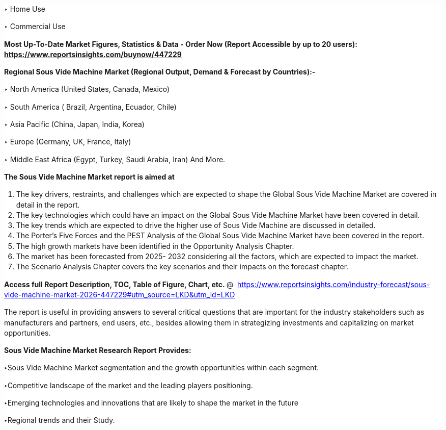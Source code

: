 ‣ Home Use

‣ Commercial Use

<strong>Most Up-To-Date Market Figures, Statistics & Data - Order Now (Report Accessible by up to 20 users): <a href=https://www.reportsinsights.com/buynow/447229>https://www.reportsinsights.com/buynow/447229</a></strong>

<strong>Regional Sous Vide Machine Market (Regional Output, Demand &amp; Forecast by Countries):-</strong>

‣ North America (United States, Canada, Mexico)

‣ South America ( Brazil, Argentina, Ecuador, Chile)

‣ Asia Pacific (China, Japan, India, Korea)

‣ Europe (Germany, UK, France, Italy)

‣ Middle East Africa (Egypt, Turkey, Saudi Arabia, Iran) And More.

<strong>The Sous Vide Machine Market report is aimed at</strong>
<ol>
  <li>The key drivers, restraints, and challenges which are expected to shape the Global Sous Vide Machine Market are covered in detail in the report.</li>
  <li>The key technologies which could have an impact on the Global Sous Vide Machine Market have been covered in detail.</li>
  <li>The key trends which are expected to drive the higher use of Sous Vide Machine are discussed in detailed.</li>
  <li>The Porter’s Five Forces and the PEST Analysis of the Global Sous Vide Machine Market have been covered in the report.</li>
  <li>The high growth markets have been identified in the Opportunity Analysis Chapter.</li>
  <li>The market has been forecasted from 2025- 2032 considering all the factors, which are expected to impact the market.</li>
  <li>The Scenario Analysis Chapter covers the key scenarios and their impacts on the forecast chapter.</li>
</ol>
<strong>Access full Report Description, TOC, Table of Figure, Chart, etc. </strong>@  <a href=https://www.reportsinsights.com/industry-forecast/sous-vide-machine-market-2026-447229#utm_source=LKD&utm_id=LKD style=color:#0000ff;>https://www.reportsinsights.com/industry-forecast/sous-vide-machine-market-2026-447229#utm_source=LKD&utm_id=LKD</a></font>

The report is useful in providing answers to several critical questions that are important for the industry stakeholders such as manufacturers and partners, end users, etc., besides allowing them in strategizing investments and capitalizing on market opportunities.

<strong>Sous Vide Machine Market Research Report Provides:</strong>

<strong>‣</strong>Sous Vide Machine Market segmentation and the growth opportunities within each segment.

<strong>‣</strong>Competitive landscape of the market and the leading players positioning.

<strong>‣</strong>Emerging technologies and innovations that are likely to shape the market in the future

<strong>‣</strong>Regional trends and their Study.
